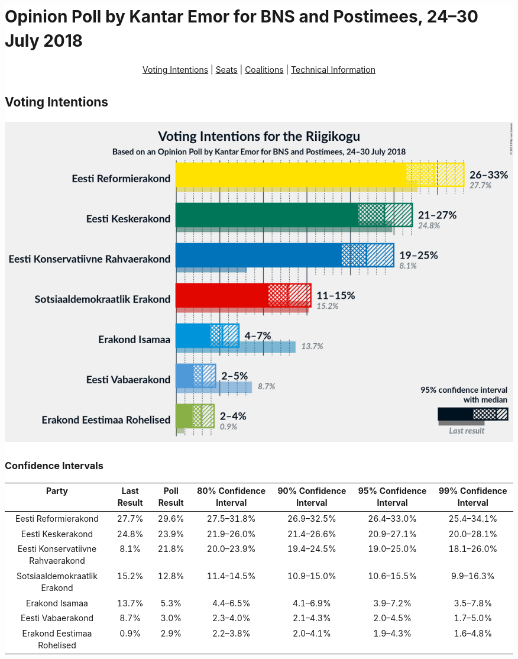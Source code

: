 # Opinion Poll by Kantar Emor for BNS and Postimees, 24–30 July 2018

<p align="center"><a href="#voting-intentions">Voting Intentions</a> | <a href="#seats">Seats</a> | <a href="#coalitions">Coalitions</a> | <a href="#technical-information">Technical Information</a></p>

## Voting Intentions

![Graph with voting intentions not yet produced](2018-07-30-KantarEmor.png "Voting Intentions")

### Confidence Intervals

| Party | Last Result | Poll Result | 80% Confidence Interval | 90% Confidence Interval | 95% Confidence Interval | 99% Confidence Interval |
|:-----:|:-----------:|:-----------:|:-----------------------:|:-----------------------:|:-----------------------:|:-----------------------:|
| Eesti Reformierakond | 27.7% | 29.6% | 27.5–31.8% |26.9–32.5% |26.4–33.0% |25.4–34.1% |
| Eesti Keskerakond | 24.8% | 23.9% | 21.9–26.0% |21.4–26.6% |20.9–27.1% |20.0–28.1% |
| Eesti Konservatiivne Rahvaerakond | 8.1% | 21.8% | 20.0–23.9% |19.4–24.5% |19.0–25.0% |18.1–26.0% |
| Sotsiaaldemokraatlik Erakond | 15.2% | 12.8% | 11.4–14.5% |10.9–15.0% |10.6–15.5% |9.9–16.3% |
| Erakond Isamaa | 13.7% | 5.3% | 4.4–6.5% |4.1–6.9% |3.9–7.2% |3.5–7.8% |
| Eesti Vabaerakond | 8.7% | 3.0% | 2.3–4.0% |2.1–4.3% |2.0–4.5% |1.7–5.0% |
| Erakond Eestimaa Rohelised | 0.9% | 2.9% | 2.2–3.8% |2.0–4.1% |1.9–4.3% |1.6–4.8% |
